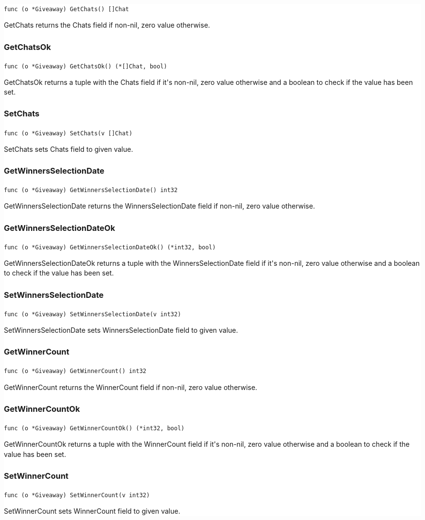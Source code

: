 `func (o *Giveaway) GetChats() []Chat`

GetChats returns the Chats field if non-nil, zero value otherwise.

### GetChatsOk

`func (o *Giveaway) GetChatsOk() (*[]Chat, bool)`

GetChatsOk returns a tuple with the Chats field if it's non-nil, zero value otherwise
and a boolean to check if the value has been set.

### SetChats

`func (o *Giveaway) SetChats(v []Chat)`

SetChats sets Chats field to given value.


### GetWinnersSelectionDate

`func (o *Giveaway) GetWinnersSelectionDate() int32`

GetWinnersSelectionDate returns the WinnersSelectionDate field if non-nil, zero value otherwise.

### GetWinnersSelectionDateOk

`func (o *Giveaway) GetWinnersSelectionDateOk() (*int32, bool)`

GetWinnersSelectionDateOk returns a tuple with the WinnersSelectionDate field if it's non-nil, zero value otherwise
and a boolean to check if the value has been set.

### SetWinnersSelectionDate

`func (o *Giveaway) SetWinnersSelectionDate(v int32)`

SetWinnersSelectionDate sets WinnersSelectionDate field to given value.


### GetWinnerCount

`func (o *Giveaway) GetWinnerCount() int32`

GetWinnerCount returns the WinnerCount field if non-nil, zero value otherwise.

### GetWinnerCountOk

`func (o *Giveaway) GetWinnerCountOk() (*int32, bool)`

GetWinnerCountOk returns a tuple with the WinnerCount field if it's non-nil, zero value otherwise
and a boolean to check if the value has been set.

### SetWinnerCount

`func (o *Giveaway) SetWinnerCount(v int32)`

SetWinnerCount sets WinnerCount field to given value.
